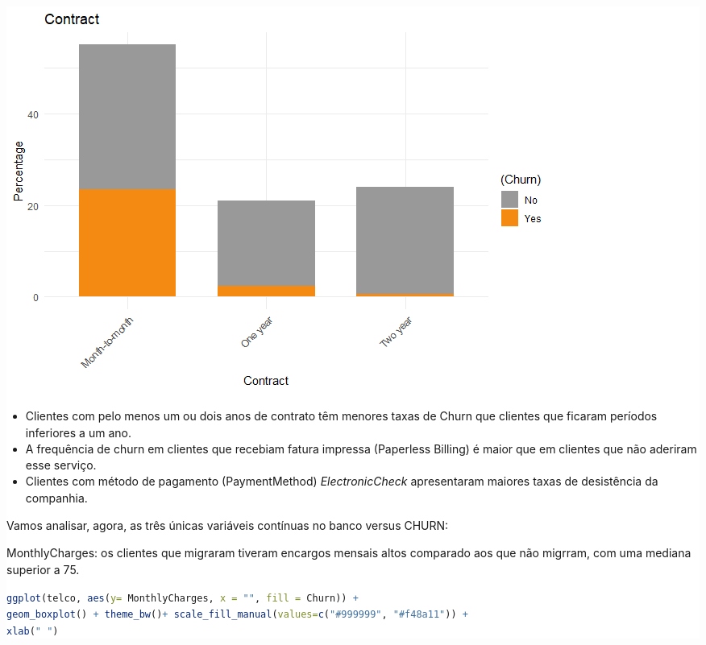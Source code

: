 ![](main_V3_7_files/figure-html/unnamed-chunk-14-1.png)

- Clientes com pelo menos um ou dois anos de contrato têm menores taxas de Churn que clientes que ficaram períodos inferiores a um ano.
- A frequência de churn em clientes que recebiam fatura impressa (Paperless Billing) é maior que em clientes que não aderiram esse serviço.
- Clientes com método de pagamento (PaymentMethod) *ElectronicCheck* apresentaram maiores taxas de desistência da companhia.


Vamos analisar, agora, as três únicas variáveis contínuas no banco versus CHURN:

MonthlyCharges: os clientes que migraram tiveram encargos mensais altos comparado aos que não migrram, com uma mediana superior a 75.


```r
ggplot(telco, aes(y= MonthlyCharges, x = "", fill = Churn)) + 
geom_boxplot() + theme_bw()+ scale_fill_manual(values=c("#999999", "#f48a11")) +
xlab(" ")
```
